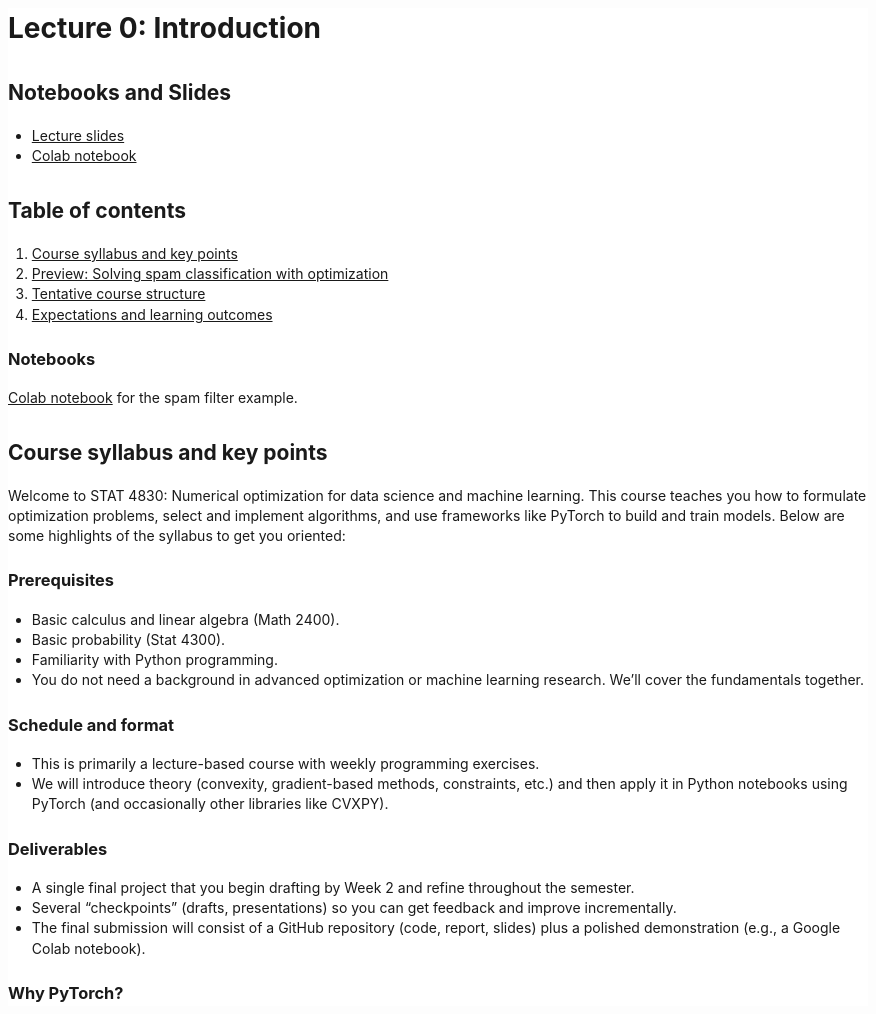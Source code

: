 # Lecture 0: Introduction

## Notebooks and Slides
- [Lecture slides](lecture0-slides.pdf)
- [Colab notebook](https://colab.research.google.com/github/damek/STAT-4830/blob/main/Lecture0.ipynb)

## Table of contents
1. [Course syllabus and key points](#course-syllabus-and-key-points)
2. [Preview: Solving spam classification with optimization](#preview-solving-spam-classification-with-optimization)
3. [Tentative course structure](#tentative-course-structure)
4. [Expectations and learning outcomes](#expectations-and-learning-outcomes)

### Notebooks

[Colab notebook](https://colab.research.google.com/github/damek/STAT-4830/blob/main/Lecture0.ipynb) for the spam filter example.

## Course syllabus and key points
Welcome to STAT 4830: Numerical optimization for data science and machine learning. This course teaches you how to formulate optimization problems, select and implement algorithms, and use frameworks like PyTorch to build and train models. Below are some highlights of the syllabus to get you oriented:

### Prerequisites

- Basic calculus and linear algebra (Math 2400).
- Basic probability (Stat 4300).
- Familiarity with Python programming.
- You do not need a background in advanced optimization or machine learning research. We’ll cover the fundamentals together.

### Schedule and format

- This is primarily a lecture-based course with weekly programming exercises.
- We will introduce theory (convexity, gradient-based methods, constraints, etc.) and then apply it in Python notebooks using PyTorch (and occasionally other libraries like CVXPY).

### Deliverables

- A single final project that you begin drafting by Week 2 and refine throughout the semester.
- Several “checkpoints” (drafts, presentations) so you can get feedback and improve incrementally.
- The final submission will consist of a GitHub repository (code, report, slides) plus a polished demonstration (e.g., a Google Colab notebook).

### Why PyTorch?
